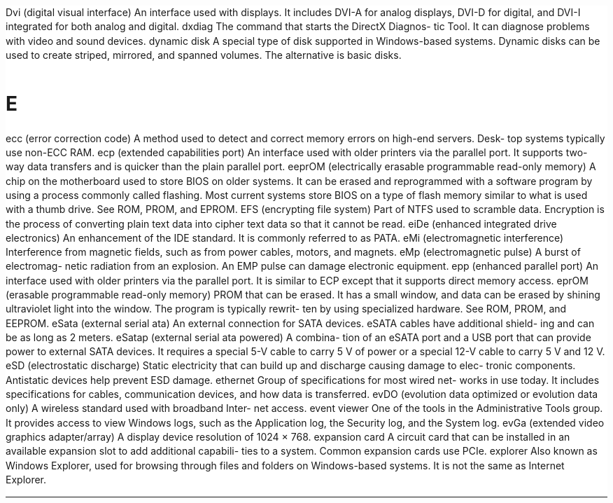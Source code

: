 Dvi (digital visual interface) An interface used with displays. It includes DVI-A for analog displays, DVI-D for digital, and DVI-I integrated for both analog and digital.
dxdiag The command that starts the DirectX Diagnos- tic Tool. It can diagnose problems with video and sound devices.
dynamic disk A special type of disk supported in Windows-based systems. Dynamic disks can be used to create striped, mirrored, and spanned volumes. The alternative is basic disks.

# E

ecc (error correction code) A method used to detect and correct memory errors on high-end servers. Desk- top systems typically use non-ECC RAM.
ecp (extended capabilities port) An interface used with older printers via the parallel port. It supports two- way data transfers and is quicker than the plain parallel port.
eeprOM (electrically erasable programmable
read-only memory) A chip on the motherboard used to store BIOS on older systems. It can be erased and reprogrammed with a software program by using a process commonly called flashing. Most current systems store BIOS on a type of flash memory similar to what is used with a thumb drive. See ROM, PROM, and EPROM.
EFS (encrypting file system) Part of NTFS used to scramble data. Encryption is the process of converting plain text data into cipher text data so that it cannot be read.
eiDe (enhanced integrated drive electronics) An enhancement of the IDE standard. It is commonly referred to as PATA.
eMi (electromagnetic interference) Interference from magnetic fields, such as from power cables, motors, and magnets.
eMp (electromagnetic pulse) A burst of electromag- netic radiation from an explosion. An EMP pulse can damage electronic equipment.
epp (enhanced parallel port) An interface used with older printers via the parallel port. It is similar to ECP except that it supports direct memory access.
eprOM (erasable programmable read-only memory) PROM that can be erased. It has a small window, and data can be erased by shining ultraviolet light into the window. The program is typically rewrit- ten by using specialized hardware. See ROM, PROM, and EEPROM.
eSata (external serial ata) An external connection for SATA devices. eSATA cables have additional shield- ing and can be as long as 2 meters.
eSatap (external serial ata powered) A combina- tion of an eSATA port and a USB port that can provide power to external SATA devices. It requires a special 5-V cable to carry 5 V of power or a special 12-V cable to carry 5 V and 12 V.
eSD (electrostatic discharge) Static electricity that can build up and discharge causing damage to elec- tronic components. Antistatic devices help prevent ESD damage.
ethernet Group of specifications for most wired net- works in use today. It includes specifications for cables, communication devices, and how data is transferred.
evDO (evolution data optimized or evolution data only) A wireless standard used with broadband Inter- net access.
event viewer One of the tools in the Administrative Tools group. It provides access to view Windows logs, such as the Application log, the Security log, and the System log.
evGa (extended video graphics adapter/array) A display device resolution of 1024 × 768.
expansion card A circuit card that can be installed in an available expansion slot to add additional capabili- ties to a system. Common expansion cards use PCIe.
explorer Also known as Windows Explorer, used for browsing through files and folders on Windows-based systems. It is not the same as Internet Explorer.

---
